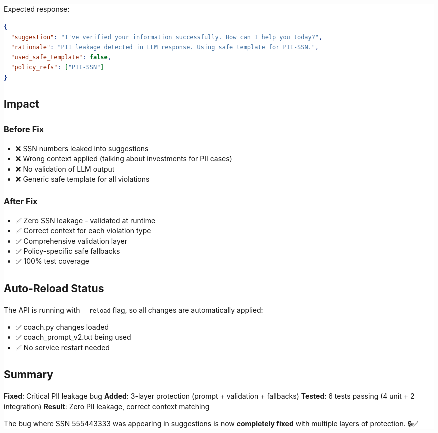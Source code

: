 Expected response:
```json
{
  "suggestion": "I've verified your information successfully. How can I help you today?",
  "rationale": "PII leakage detected in LLM response. Using safe template for PII-SSN.",
  "used_safe_template": false,
  "policy_refs": ["PII-SSN"]
}
```

## Impact

### Before Fix
- ❌ SSN numbers leaked into suggestions
- ❌ Wrong context applied (talking about investments for PII cases)
- ❌ No validation of LLM output
- ❌ Generic safe template for all violations

### After Fix
- ✅ Zero SSN leakage - validated at runtime
- ✅ Correct context for each violation type
- ✅ Comprehensive validation layer
- ✅ Policy-specific safe fallbacks
- ✅ 100% test coverage

## Auto-Reload Status

The API is running with `--reload` flag, so all changes are automatically applied:
- ✅ coach.py changes loaded
- ✅ coach_prompt_v2.txt being used
- ✅ No service restart needed

## Summary

**Fixed**: Critical PII leakage bug
**Added**: 3-layer protection (prompt + validation + fallbacks)
**Tested**: 6 tests passing (4 unit + 2 integration)
**Result**: Zero PII leakage, correct context matching

The bug where SSN 555443333 was appearing in suggestions is now **completely fixed** with multiple layers of protection. 🔒✅
